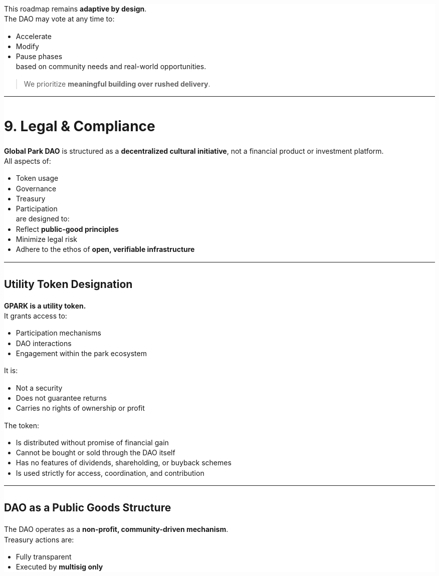
This roadmap remains **adaptive by design**.  
The DAO may vote at any time to:
- Accelerate
- Modify
- Pause phases  
based on community needs and real-world opportunities.

> We prioritize **meaningful building over rushed delivery**.

---

# 9. Legal & Compliance

**Global Park DAO** is structured as a **decentralized cultural initiative**, not a financial product or investment platform.  
All aspects of:
- Token usage
- Governance
- Treasury
- Participation  
are designed to:
- Reflect **public-good principles**
- Minimize legal risk
- Adhere to the ethos of **open, verifiable infrastructure**

---

## Utility Token Designation

**GPARK is a utility token.**  
It grants access to:
- Participation mechanisms
- DAO interactions
- Engagement within the park ecosystem

It is:
- Not a security
- Does not guarantee returns
- Carries no rights of ownership or profit

The token:
- Is distributed without promise of financial gain
- Cannot be bought or sold through the DAO itself
- Has no features of dividends, shareholding, or buyback schemes
- Is used strictly for access, coordination, and contribution

---

## DAO as a Public Goods Structure

The DAO operates as a **non-profit, community-driven mechanism**.  
Treasury actions are:
- Fully transparent
- Executed by **multisig only**
